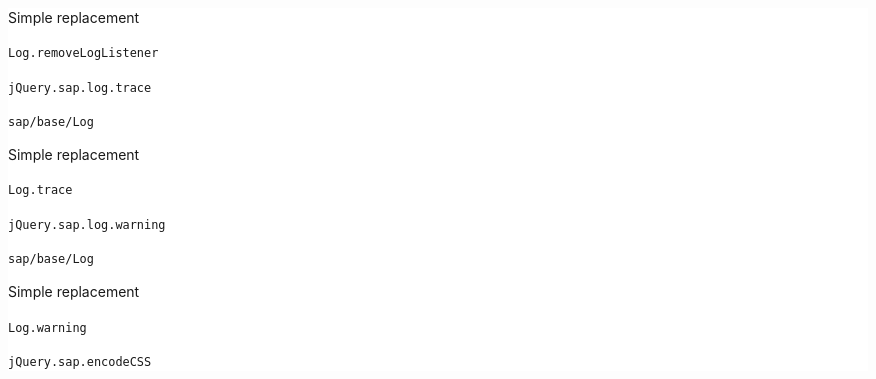 </td>
<td valign="top">

Simple replacement

</td>
<td valign="top">

`Log.removeLogListener` 

</td>
</tr>
<tr>
<td valign="top">

`jQuery.sap.log.trace` 

</td>
<td valign="top">

`sap/base/Log` 

</td>
<td valign="top">

Simple replacement

</td>
<td valign="top">

`Log.trace` 

</td>
</tr>
<tr>
<td valign="top">

`jQuery.sap.log.warning` 

</td>
<td valign="top">

`sap/base/Log` 

</td>
<td valign="top">

Simple replacement

</td>
<td valign="top">

`Log.warning` 

</td>
</tr>
<tr>
<td valign="top">

`jQuery.sap.encodeCSS` 

